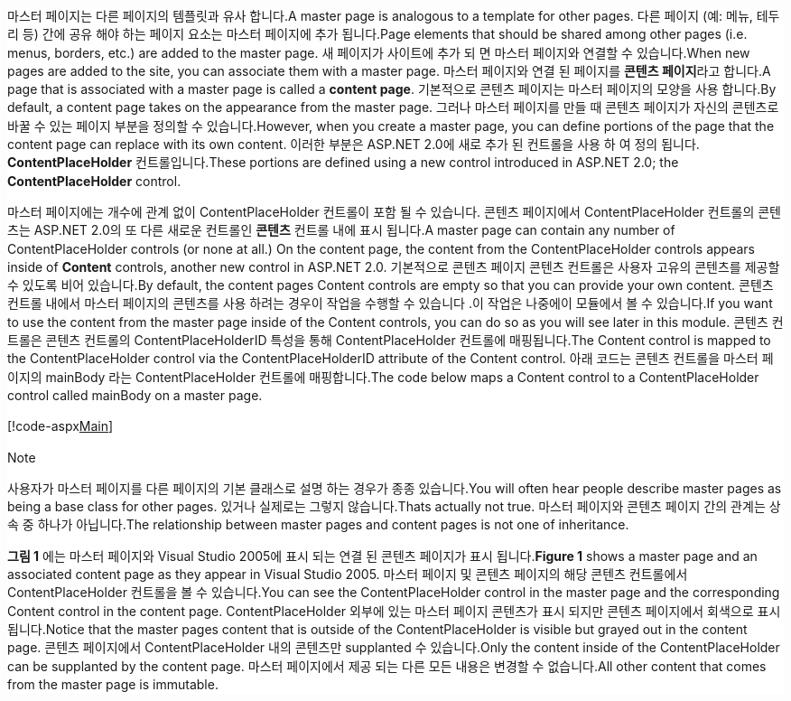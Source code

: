 <span data-ttu-id="8d1ce-132">마스터 페이지는 다른 페이지의 템플릿과 유사 합니다.</span><span class="sxs-lookup"><span data-stu-id="8d1ce-132">A master page is analogous to a template for other pages.</span></span> <span data-ttu-id="8d1ce-133">다른 페이지 (예: 메뉴, 테두리 등) 간에 공유 해야 하는 페이지 요소는 마스터 페이지에 추가 됩니다.</span><span class="sxs-lookup"><span data-stu-id="8d1ce-133">Page elements that should be shared among other pages (i.e. menus, borders, etc.) are added to the master page.</span></span> <span data-ttu-id="8d1ce-134">새 페이지가 사이트에 추가 되 면 마스터 페이지와 연결할 수 있습니다.</span><span class="sxs-lookup"><span data-stu-id="8d1ce-134">When new pages are added to the site, you can associate them with a master page.</span></span> <span data-ttu-id="8d1ce-135">마스터 페이지와 연결 된 페이지를 **콘텐츠 페이지**라고 합니다.</span><span class="sxs-lookup"><span data-stu-id="8d1ce-135">A page that is associated with a master page is called a **content page**.</span></span> <span data-ttu-id="8d1ce-136">기본적으로 콘텐츠 페이지는 마스터 페이지의 모양을 사용 합니다.</span><span class="sxs-lookup"><span data-stu-id="8d1ce-136">By default, a content page takes on the appearance from the master page.</span></span> <span data-ttu-id="8d1ce-137">그러나 마스터 페이지를 만들 때 콘텐츠 페이지가 자신의 콘텐츠로 바꿀 수 있는 페이지 부분을 정의할 수 있습니다.</span><span class="sxs-lookup"><span data-stu-id="8d1ce-137">However, when you create a master page, you can define portions of the page that the content page can replace with its own content.</span></span> <span data-ttu-id="8d1ce-138">이러한 부분은 ASP.NET 2.0에 새로 추가 된 컨트롤을 사용 하 여 정의 됩니다. **ContentPlaceHolder** 컨트롤입니다.</span><span class="sxs-lookup"><span data-stu-id="8d1ce-138">These portions are defined using a new control introduced in ASP.NET 2.0; the **ContentPlaceHolder** control.</span></span>

<span data-ttu-id="8d1ce-139">마스터 페이지에는 개수에 관계 없이 ContentPlaceHolder 컨트롤이 포함 될 수 있습니다. 콘텐츠 페이지에서 ContentPlaceHolder 컨트롤의 콘텐츠는 ASP.NET 2.0의 또 다른 새로운 컨트롤인 **콘텐츠** 컨트롤 내에 표시 됩니다.</span><span class="sxs-lookup"><span data-stu-id="8d1ce-139">A master page can contain any number of ContentPlaceHolder controls (or none at all.) On the content page, the content from the ContentPlaceHolder controls appears inside of **Content** controls, another new control in ASP.NET 2.0.</span></span> <span data-ttu-id="8d1ce-140">기본적으로 콘텐츠 페이지 콘텐츠 컨트롤은 사용자 고유의 콘텐츠를 제공할 수 있도록 비어 있습니다.</span><span class="sxs-lookup"><span data-stu-id="8d1ce-140">By default, the content pages Content controls are empty so that you can provide your own content.</span></span> <span data-ttu-id="8d1ce-141">콘텐츠 컨트롤 내에서 마스터 페이지의 콘텐츠를 사용 하려는 경우이 작업을 수행할 수 있습니다 .이 작업은 나중에이 모듈에서 볼 수 있습니다.</span><span class="sxs-lookup"><span data-stu-id="8d1ce-141">If you want to use the content from the master page inside of the Content controls, you can do so as you will see later in this module.</span></span> <span data-ttu-id="8d1ce-142">콘텐츠 컨트롤은 콘텐츠 컨트롤의 ContentPlaceHolderID 특성을 통해 ContentPlaceHolder 컨트롤에 매핑됩니다.</span><span class="sxs-lookup"><span data-stu-id="8d1ce-142">The Content control is mapped to the ContentPlaceHolder control via the ContentPlaceHolderID attribute of the Content control.</span></span> <span data-ttu-id="8d1ce-143">아래 코드는 콘텐츠 컨트롤을 마스터 페이지의 mainBody 라는 ContentPlaceHolder 컨트롤에 매핑합니다.</span><span class="sxs-lookup"><span data-stu-id="8d1ce-143">The code below maps a Content control to a ContentPlaceHolder control called mainBody on a master page.</span></span>

[!code-aspx[Main](master-pages/samples/sample1.aspx)]

> [!NOTE]
> <span data-ttu-id="8d1ce-144">사용자가 마스터 페이지를 다른 페이지의 기본 클래스로 설명 하는 경우가 종종 있습니다.</span><span class="sxs-lookup"><span data-stu-id="8d1ce-144">You will often hear people describe master pages as being a base class for other pages.</span></span> <span data-ttu-id="8d1ce-145">있거나 실제로는 그렇지 않습니다.</span><span class="sxs-lookup"><span data-stu-id="8d1ce-145">Thats actually not true.</span></span> <span data-ttu-id="8d1ce-146">마스터 페이지와 콘텐츠 페이지 간의 관계는 상속 중 하나가 아닙니다.</span><span class="sxs-lookup"><span data-stu-id="8d1ce-146">The relationship between master pages and content pages is not one of inheritance.</span></span>

<span data-ttu-id="8d1ce-147">**그림 1** 에는 마스터 페이지와 Visual Studio 2005에 표시 되는 연결 된 콘텐츠 페이지가 표시 됩니다.</span><span class="sxs-lookup"><span data-stu-id="8d1ce-147">**Figure 1** shows a master page and an associated content page as they appear in Visual Studio 2005.</span></span> <span data-ttu-id="8d1ce-148">마스터 페이지 및 콘텐츠 페이지의 해당 콘텐츠 컨트롤에서 ContentPlaceHolder 컨트롤을 볼 수 있습니다.</span><span class="sxs-lookup"><span data-stu-id="8d1ce-148">You can see the ContentPlaceHolder control in the master page and the corresponding Content control in the content page.</span></span> <span data-ttu-id="8d1ce-149">ContentPlaceHolder 외부에 있는 마스터 페이지 콘텐츠가 표시 되지만 콘텐츠 페이지에서 회색으로 표시 됩니다.</span><span class="sxs-lookup"><span data-stu-id="8d1ce-149">Notice that the master pages content that is outside of the ContentPlaceHolder is visible but grayed out in the content page.</span></span> <span data-ttu-id="8d1ce-150">콘텐츠 페이지에서 ContentPlaceHolder 내의 콘텐츠만 supplanted 수 있습니다.</span><span class="sxs-lookup"><span data-stu-id="8d1ce-150">Only the content inside of the ContentPlaceHolder can be supplanted by the content page.</span></span> <span data-ttu-id="8d1ce-151">마스터 페이지에서 제공 되는 다른 모든 내용은 변경할 수 없습니다.</span><span class="sxs-lookup"><span data-stu-id="8d1ce-151">All other content that comes from the master page is immutable.</span></span>
